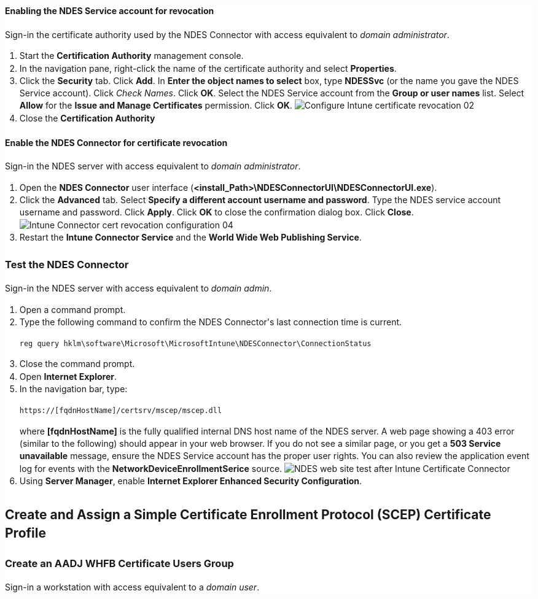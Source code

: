 #### Enabling the NDES Service account for revocation
Sign-in the certificate authority used by the NDES Connector with access equivalent to _domain administrator_.

1. Start the **Certification Authority** management console.
2. In the navigation pane, right-click the name of the certificate authority and select **Properties**.
3. Click the **Security** tab.  Click **Add**. In **Enter the object names to select** box, type **NDESSvc** (or the name you gave the NDES Service account).  Click *Check Names*. Click **OK**.  Select the NDES Service account from the **Group or user names** list. Select **Allow** for the **Issue and Manage Certificates** permission.  Click **OK**.
   ![Configure Intune certificate revocation 02](images/aadjcert/intuneconfigcertrevocation-02.png)
4. Close the **Certification Authority**

#### Enable the NDES Connector for certificate revocation
Sign-in the NDES server with access equivalent to _domain administrator_.

1. Open the **NDES Connector** user interface (**\<install_Path>\NDESConnectorUI\NDESConnectorUI.exe**).
2. Click the **Advanced** tab.  Select **Specify a different account username and password**.  Type the NDES service account username and password.  Click **Apply**.  Click **OK** to close the confirmation dialog box.  Click **Close**.
   ![Intune Connector cert revocation configuration 04](images/aadjcert/intunecertconnectorconfig-04.png)
3. Restart the **Intune Connector Service** and the **World Wide Web Publishing Service**.

### Test the NDES Connector
Sign-in the NDES server with access equivalent to _domain admin_.

1. Open a command prompt.
2. Type the following command to confirm the NDES Connector's last connection time is current.
   ```
   reg query hklm\software\Microsoft\MicrosoftIntune\NDESConnector\ConnectionStatus
   ```
3. Close the command prompt.
4. Open **Internet Explorer**.
5. In the navigation bar, type:
   ```
   https://[fqdnHostName]/certsrv/mscep/mscep.dll
   ```
   where **[fqdnHostName]** is the fully qualified internal DNS host name of the NDES server.
   A web page showing a 403 error (similar to the following) should appear in your web browser.  If you do not see a similar page, or you get a **503 Service unavailable** message, ensure the NDES Service account has the proper user rights.  You can also review the application event log for events with the **NetworkDeviceEnrollmentSerice** source.
   ![NDES web site test after Intune Certificate Connector](images/aadjcert/ndes-https-website-test-after-intune-connector.png)
6. Using **Server Manager**, enable **Internet Explorer Enhanced Security Configuration**.

## Create and Assign a Simple Certificate Enrollment Protocol (SCEP) Certificate Profile

### Create an AADJ WHFB Certificate Users Group
Sign-in a workstation with access equivalent to a _domain user_.
